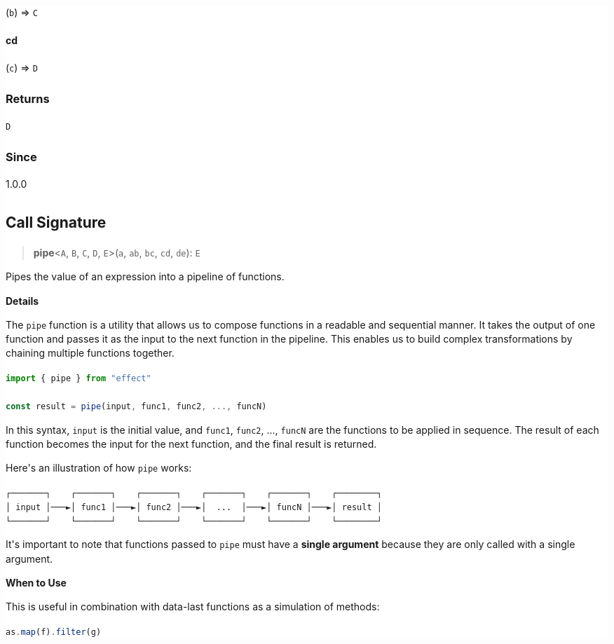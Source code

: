 (`b`) => `C`

#### cd

(`c`) => `D`

### Returns

`D`

### Since

1.0.0

## Call Signature

> **pipe**\<`A`, `B`, `C`, `D`, `E`\>(`a`, `ab`, `bc`, `cd`, `de`): `E`

Pipes the value of an expression into a pipeline of functions.

**Details**

The `pipe` function is a utility that allows us to compose functions in a
readable and sequential manner. It takes the output of one function and
passes it as the input to the next function in the pipeline. This enables us
to build complex transformations by chaining multiple functions together.

```ts skip-type-checking
import { pipe } from "effect"

const result = pipe(input, func1, func2, ..., funcN)
```

In this syntax, `input` is the initial value, and `func1`, `func2`, ...,
`funcN` are the functions to be applied in sequence. The result of each
function becomes the input for the next function, and the final result is
returned.

Here's an illustration of how `pipe` works:

```
┌───────┐    ┌───────┐    ┌───────┐    ┌───────┐    ┌───────┐    ┌────────┐
│ input │───►│ func1 │───►│ func2 │───►│  ...  │───►│ funcN │───►│ result │
└───────┘    └───────┘    └───────┘    └───────┘    └───────┘    └────────┘
```

It's important to note that functions passed to `pipe` must have a **single
argument** because they are only called with a single argument.

**When to Use**

This is useful in combination with data-last functions as a simulation of
methods:

```ts skip-type-checking
as.map(f).filter(g)
```
